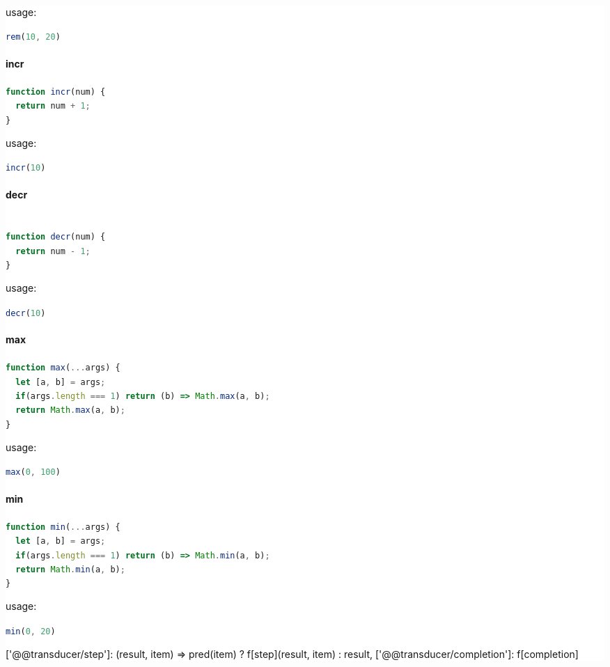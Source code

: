 usage: 
```js path=dist/test.core.js
rem(10, 20)
```

#### incr
```js path=dist/core.js
function incr(num) {
  return num + 1;
}

```
usage: 
```js path=dist/test.core.js
incr(10)
```

#### decr
```js path=dist/core.js

function decr(num) {
  return num - 1;
}

```
usage: 
```js path=dist/test.core.js
decr(10)
```

#### max
```js path=dist/core.js
function max(...args) {
  let [a, b] = args;
  if(args.length === 1) return (b) => Math.max(a, b);  
  return Math.max(a, b);
}

```

usage: 
```js path=dist/test.core.js
max(0, 100)
```

#### min
```js path=dist/core.js
function min(...args) {
  let [a, b] = args;
  if(args.length === 1) return (b) => Math.min(a, b);
  return Math.min(a, b);
}

```
usage: 
```js path=dist/test.core.js
min(0, 20)
```


  ['@@transducer/init']: f[init],
  ['@@transducer/step']: (result, item) => pred(item) ? f[step](result, item) : result,
  ['@@transducer/completion']: f[completion]